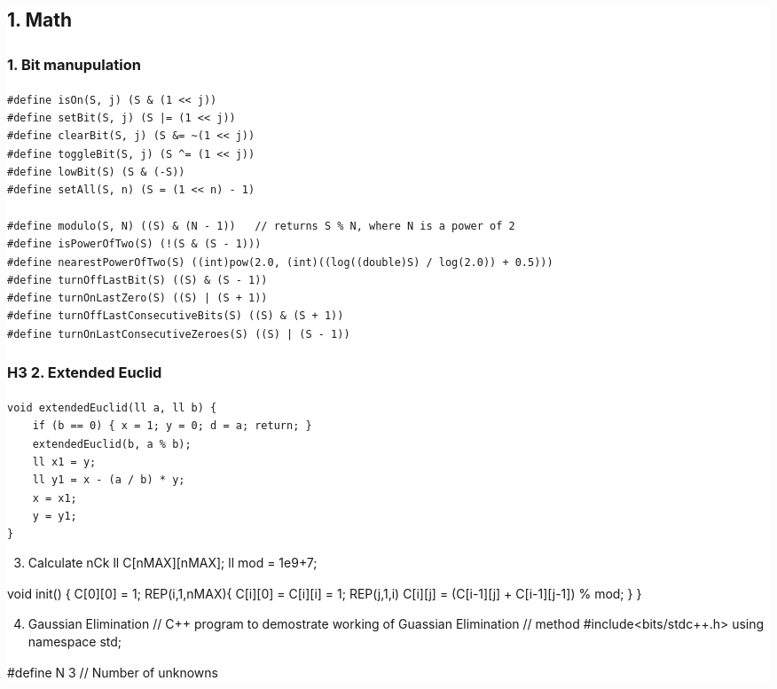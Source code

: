 ## 1. Math 				
### 1. Bit manupulation
```
#define isOn(S, j) (S & (1 << j))
#define setBit(S, j) (S |= (1 << j))
#define clearBit(S, j) (S &= ~(1 << j))
#define toggleBit(S, j) (S ^= (1 << j))
#define lowBit(S) (S & (-S))
#define setAll(S, n) (S = (1 << n) - 1)

#define modulo(S, N) ((S) & (N - 1))   // returns S % N, where N is a power of 2
#define isPowerOfTwo(S) (!(S & (S - 1)))
#define nearestPowerOfTwo(S) ((int)pow(2.0, (int)((log((double)S) / log(2.0)) + 0.5)))
#define turnOffLastBit(S) ((S) & (S - 1))
#define turnOnLastZero(S) ((S) | (S + 1))
#define turnOffLastConsecutiveBits(S) ((S) & (S + 1))
#define turnOnLastConsecutiveZeroes(S) ((S) | (S - 1))
```
		
### H3 2. Extended Euclid
```
void extendedEuclid(ll a, ll b) { 
    if (b == 0) { x = 1; y = 0; d = a; return; }
    extendedEuclid(b, a % b);
    ll x1 = y;
    ll y1 = x - (a / b) * y;
    x = x1;
    y = y1;
}
```

3. Calculate nCk
ll C[nMAX][nMAX];
ll mod = 1e9+7;

void init() {
	C[0][0] = 1;
    REP(i,1,nMAX){
        C[i][0] = C[i][i] = 1;
        REP(j,1,i) C[i][j] = (C[i-1][j] + C[i-1][j-1]) % mod;
    }
}


		
4. Gaussian Elimination
// C++ program to demostrate working of Guassian Elimination 
// method 
#include<bits/stdc++.h> 
using namespace std; 
  
#define N 3        // Number of unknowns 
  